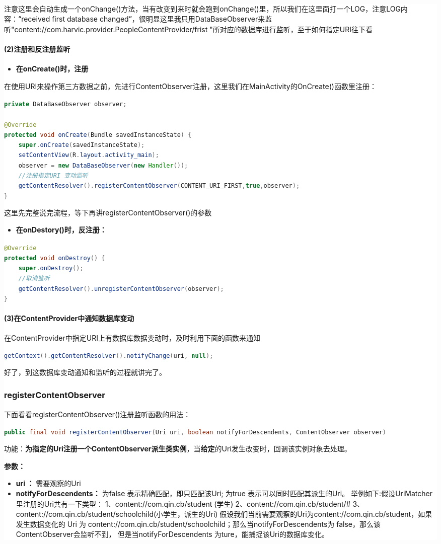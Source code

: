 注意这里会自动生成一个onChange()方法，当有改变到来时就会跑到onChange()里，所以我们在这里面打一个LOG，注意LOG内容：“received first database changed”，很明显这里我只用DataBaseObserver来监听"content://com.harvic.provider.PeopleContentProvider/frist "所对应的数据库进行监听，至于如何指定URI往下看

#### (2)注册和反注册监听

*   **在onCreate()时，注册**

在使用URI来操作第三方数据之前，先进行ContentObserver注册，这里我们在MainActivity的OnCreate()函数里注册：

```java
private DataBaseObserver observer;  
  
@Override  
protected void onCreate(Bundle savedInstanceState) {  
    super.onCreate(savedInstanceState);  
    setContentView(R.layout.activity_main);  
    observer = new DataBaseObserver(new Handler());  
    //注册指定URI 变动监听  
    getContentResolver().registerContentObserver(CONTENT_URI_FIRST,true,observer);  
}  
```

这里先完整说完流程，等下再讲registerContentObserver()的参数

*   **在onDestory()时，反注册：**

```java
@Override  
protected void onDestroy() {  
    super.onDestroy();  
    //取消监听  
    getContentResolver().unregisterContentObserver(observer);  
}  
```

#### (3)在ContentProvider中通知数据库变动
在ContentProvider中指定URI上有数据库数据变动时，及时利用下面的函数来通知

```java
getContext().getContentResolver().notifyChange(uri, null);  
```
好了，到这数据库变动通知和监听的过程就讲完了。

### registerContentObserver
下面看看registerContentObserver()注册监听函数的用法：

```java
public final void registerContentObserver(Uri uri, boolean notifyForDescendents, ContentObserver observer)
```

功能：**为指定的Uri注册一个ContentObserver派生类实例**，当**给定**的Uri发生改变时，回调该实例对象去处理。

**参数：**
*   **uri ：**     需要观察的Uri
*   **notifyForDescendents：**  为false 表示精确匹配，即只匹配该Uri; 为true 表示可以同时匹配其派生的Uri。
  举例如下:假设UriMatcher 里注册的Uri共有一下类型：
  1、content://com.qin.cb/student (学生)
  2、content://com.qin.cb/student/# 
  3、content://com.qin.cb/student/schoolchild(小学生，派生的Uri) 
  假设我们当前需要观察的Uri为content://com.qin.cb/student，如果发生数据变化的 Uri 为 content://com.qin.cb/student/schoolchild；那么当notifyForDescendents为 false，那么该ContentObserver会监听不到， 但是当notifyForDescendents 为ture，能捕捉该Uri的数据库变化。
